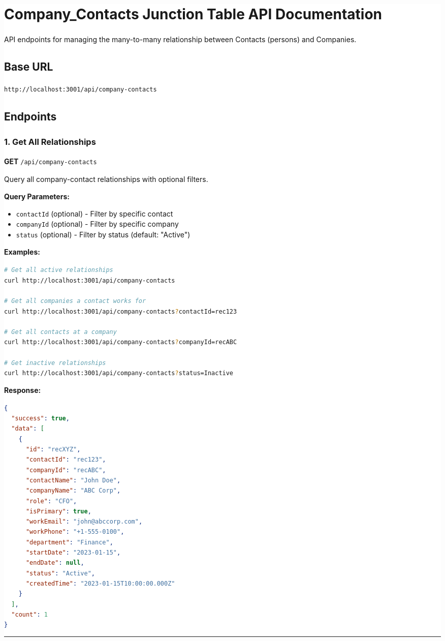 # Company_Contacts Junction Table API Documentation

API endpoints for managing the many-to-many relationship between Contacts (persons) and Companies.

## Base URL
```
http://localhost:3001/api/company-contacts
```

## Endpoints

### 1. Get All Relationships

**GET** `/api/company-contacts`

Query all company-contact relationships with optional filters.

**Query Parameters:**
- `contactId` (optional) - Filter by specific contact
- `companyId` (optional) - Filter by specific company
- `status` (optional) - Filter by status (default: "Active")

**Examples:**
```bash
# Get all active relationships
curl http://localhost:3001/api/company-contacts

# Get all companies a contact works for
curl http://localhost:3001/api/company-contacts?contactId=rec123

# Get all contacts at a company
curl http://localhost:3001/api/company-contacts?companyId=recABC

# Get inactive relationships
curl http://localhost:3001/api/company-contacts?status=Inactive
```

**Response:**
```json
{
  "success": true,
  "data": [
    {
      "id": "recXYZ",
      "contactId": "rec123",
      "companyId": "recABC",
      "contactName": "John Doe",
      "companyName": "ABC Corp",
      "role": "CFO",
      "isPrimary": true,
      "workEmail": "john@abccorp.com",
      "workPhone": "+1-555-0100",
      "department": "Finance",
      "startDate": "2023-01-15",
      "endDate": null,
      "status": "Active",
      "createdTime": "2023-01-15T10:00:00.000Z"
    }
  ],
  "count": 1
}
```

---